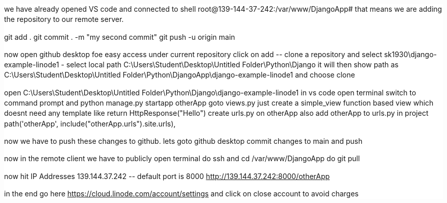 we have already opened VS code and connected to shell root@139-144-37-242:/var/www/DjangoApp# that
means we are adding the repository to our remote server.

git add . 
git commit . -m "my second commit"
git push -u origin main


now open github desktop foe easy access
under current repository click on add -- clone a repository and select sk1930\django-example-linode1 - 
select local path C:\Users\Student\Desktop\Untitled Folder\Python\Django
it will then show path as C:\Users\Student\Desktop\Untitled Folder\Python\DjangoApp\django-example-linode1
and choose clone


open C:\Users\Student\Desktop\Untitled Folder\Python\Django\django-example-linode1 in vs code
open terminal switch to command prompt and 
python manage.py startapp otherApp
goto views.py 
just create a simple_view function based view which doesnt need any template
like return HttpResponse("Hello")
create urls.py on otherApp 
also add otherApp to urls.py in project     path('otherApp', include("otherApp.urls").site.urls),

now we have to push these changes to github.
lets goto github desktop
commit changes to main and push




 now in the remote client we have to publicly
 open terminal do ssh and cd /var/www/DjangoApp
 do git pull

now hit 
IP Addresses
139.144.37.242 -- default port is 8000
http://139.144.37.242:8000/otherApp






in the end go here https://cloud.linode.com/account/settings and click on close account to avoid charges
